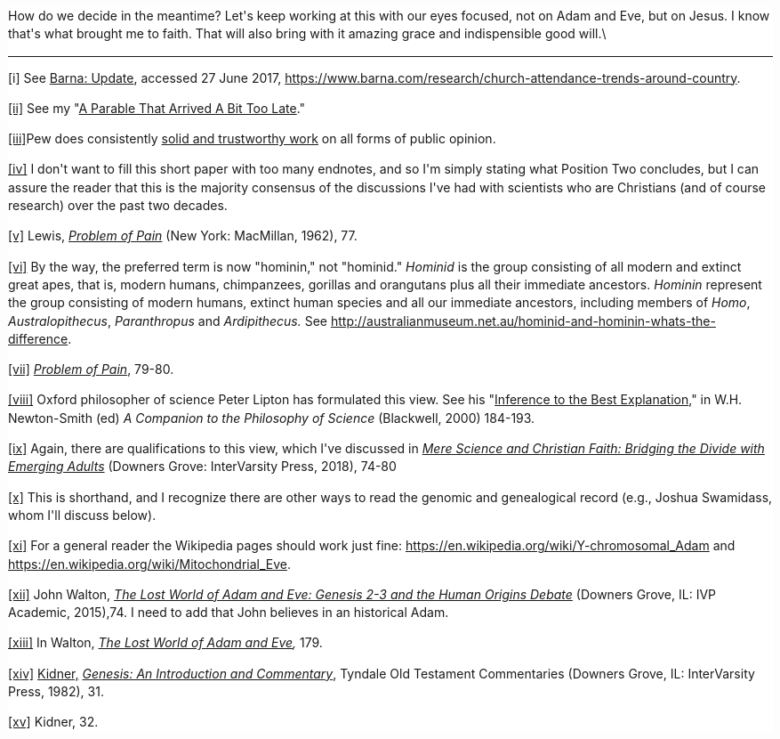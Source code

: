 How do we decide in the meantime? Let's keep working at this with our eyes focused, not on Adam and Eve, but on Jesus. I know that's what brought me to faith. That will also bring with it amazing grace and indispensible good will.\

------------------------------------------------------------------------

\[i\] See [Barna: Update](https://www.barna.com/research/church-attendance-trends-around-country), accessed 27 June 2017, https://www.barna.com/research/church-attendance-trends-around-country.

[\[ii\]](#_ednref2) See my "[A Parable That Arrived A Bit Too Late](http://cootsona.blogspot.com/2018/05/a-parable-that-arrived-bit-too-late.html)."

[\[iii\]](#_ednref3)Pew does consistently [solid and trustworthy work](http://www.pewforum.org/2013/12/30/publics-views-on-human-evolution/) on all forms of public opinion.

[\[iv\]](#_ednref4) I don't want to fill this short paper with too many endnotes, and so I'm simply stating what Position Two concludes, but I can assure the reader that this is the majority consensus of the discussions I've had with scientists who are Christians (and of course research) over the past two decades.

[\[v\]](#_ednref5) Lewis, *[Problem of Pain](https://amzn.to/2Hpht20)* [](https://amzn.to/2Hpht20) (New York: MacMillan, 1962), 77.

[\[vi\]](#_ednref6) By the way, the preferred term is now "hominin," not "hominid." *Hominid* is the group consisting of all modern and extinct great apes, that is, modern humans, chimpanzees, gorillas and orangutans plus all their immediate ancestors. *Hominin* represent the group consisting of modern humans, extinct human species and all our immediate ancestors, including members of *Homo*, *Australopithecus*, *Paranthropus* and *Ardipithecus.* See http://australianmuseum.net.au/hominid-and-hominin-whats-the-difference.

[\[vii\]](#_ednref7) *[Problem of Pain](https://amzn.to/2Hpht20)*, 79-80.

[\[viii\]](#_ednref8) Oxford philosopher of science Peter Lipton has formulated this view. See his "[Inference to the Best Explanation](http://citeseerx.ist.psu.edu/viewdoc/download?doi=10.1.1.330.8872&rep=rep1&type=pdf)," in W.H. Newton-Smith (ed) *A Companion to the Philosophy of Science* (Blackwell, 2000) 184-193.

[\[ix\]](#_ednref9) Again, there are qualifications to this view, which I've discussed in *[Mere Science and Christian Faith: Bridging the Divide with Emerging Adults](https://amzn.to/2JIPFqD)* (Downers Grove: InterVarsity Press, 2018), 74-80

[\[x\]](#_ednref10) This is shorthand, and I recognize there are other ways to read the genomic and genealogical record (e.g., Joshua Swamidass, whom I'll discuss below).

[\[xi\]](#_ednref11) For a general reader the Wikipedia pages should work just fine: <https://en.wikipedia.org/wiki/Y-chromosomal_Adam> and <https://en.wikipedia.org/wiki/Mitochondrial_Eve>.

[\[xii\]](#_ednref12) John Walton, *[The Lost World of Adam and Eve: Genesis 2-3 and the Human Origins Debate](https://amzn.to/2E80f79)* (Downers Grove, IL: IVP Academic, 2015),74. I need to add that John believes in an historical Adam.

[\[xiii\]](#_ednref13) In Walton, *[The Lost World of Adam and Eve](https://amzn.to/2E80f79),* 179.

[\[xiv\]](#_ednref14) [Kidner,](https://amzn.to/2Ef9VN0) *[Genesis: An Introduction and Commentary](https://amzn.to/2Ef9VN0)*, Tyndale Old Testament Commentaries (Downers Grove, IL: InterVarsity Press, 1982), 31.

[\[xv\]](#_ednref15) Kidner, 32.
